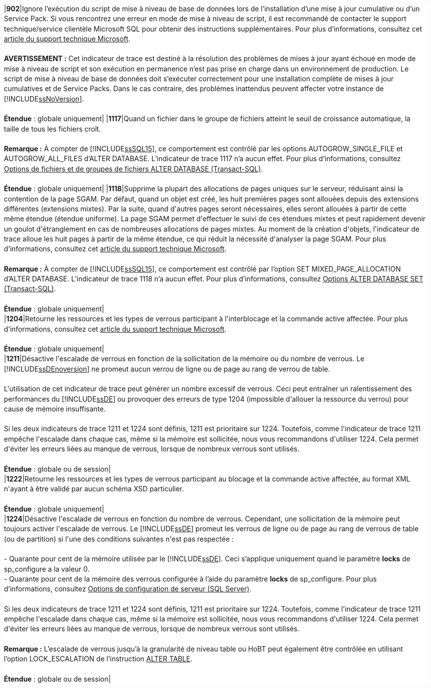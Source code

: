 |**902**|Ignore l’exécution du script de mise à niveau de base de données lors de l’installation d’une mise à jour cumulative ou d’un Service Pack. Si vous rencontrez une erreur en mode de mise à niveau de script, il est recommandé de contacter le support technique/service clientèle Microsoft SQL pour obtenir des instructions supplémentaires. Pour plus d’informations, consultez cet [article du support technique Microsoft](http://support.microsoft.com/kb/2163980).<br /><br />**AVERTISSEMENT :** Cet indicateur de trace est destiné à la résolution des problèmes de mises à jour ayant échoué en mode de mise à niveau de script et son exécution en permanence n’est pas prise en charge dans un environnement de production. Le script de mise à niveau de base de données doit s’exécuter correctement pour une installation complète de mises à jour cumulatives et de Service Packs. Dans le cas contraire, des problèmes inattendus peuvent affecter votre instance de [!INCLUDE[ssNoVersion](../../includes/ssnoversion-md.md)].<br /><br />**Étendue** : globale uniquement|
|**1117**|Quand un fichier dans le groupe de fichiers atteint le seuil de croissance automatique, la taille de tous les fichiers croît.<br /><br />**Remarque :** À compter de [!INCLUDE[ssSQL15](../../includes/sssql15-md.md)], ce comportement est contrôlé par les options AUTOGROW_SINGLE_FILE et AUTOGROW_ALL_FILES d’ALTER DATABASE. L’indicateur de trace 1117 n’a aucun effet. Pour plus d’informations, consultez [Options de fichiers et de groupes de fichiers ALTER DATABASE &#40;Transact-SQL&#41;](../../t-sql/statements/alter-database-transact-sql-file-and-filegroup-options.md).<br /><br />**Étendue** : globale uniquement|
|**1118**|Supprime la plupart des allocations de pages uniques sur le serveur, réduisant ainsi la contention de la page SGAM. Par défaut, quand un objet est créé, les huit premières pages sont allouées depuis des extensions différentes (extensions mixtes). Par la suite, quand d'autres pages seront nécessaires, elles seront allouées à partir de cette même étendue (étendue uniforme). La page SGAM permet d'effectuer le suivi de ces étendues mixtes et peut rapidement devenir un goulot d'étranglement en cas de nombreuses allocations de pages mixtes. Au moment de la création d'objets, l'indicateur de trace alloue les huit pages à partir de la même étendue, ce qui réduit la nécessité d'analyser la page SGAM. Pour plus d’informations, consultez cet [article du support technique Microsoft](http://support.microsoft.com/kb/328551).<br /><br />**Remarque :** À compter de [!INCLUDE[ssSQL15](../../includes/sssql15-md.md)], ce comportement est contrôlé par l’option SET MIXED_PAGE_ALLOCATION d’ALTER DATABASE. L’indicateur de trace 1118 n’a aucun effet. Pour plus d’informations, consultez [Options ALTER DATABASE SET &#40;Transact-SQL&#41;](../../t-sql/statements/alter-database-transact-sql-set-options.md).<br /><br />**Étendue** : globale uniquement|  
|**1204**|Retourne les ressources et les types de verrous participant à l'interblocage et la commande active affectée. Pour plus d’informations, consultez cet [article du support technique Microsoft](http://support.microsoft.com/kb/832524).<br /><br />**Étendue** : globale uniquement|  
|**1211**|Désactive l'escalade de verrous en fonction de la sollicitation de la mémoire ou du nombre de verrous. Le [!INCLUDE[ssDEnoversion](../../includes/ssdenoversion-md.md)] ne promeut aucun verrou de ligne ou de page au rang de verrou de table.<br /><br />L'utilisation de cet indicateur de trace peut générer un nombre excessif de verrous. Ceci peut entraîner un ralentissement des performances du [!INCLUDE[ssDE](../../includes/ssde-md.md)] ou provoquer des erreurs de type 1204 (impossible d'allouer la ressource du verrou) pour cause de mémoire insuffisante.<br /><br />Si les deux indicateurs de trace 1211 et 1224 sont définis, 1211 est prioritaire sur 1224. Toutefois, comme l'indicateur de trace 1211 empêche l'escalade dans chaque cas, même si la mémoire est sollicitée, nous vous recommandons d'utiliser 1224. Cela permet d'éviter les erreurs liées au manque de verrous, lorsque de nombreux verrous sont utilisés.<br /><br />**Étendue** : globale ou de session|  
|**1222**|Retourne les ressources et les types de verrous participant au blocage et la commande active affectée, au format XML n'ayant à être validé par aucun schéma XSD particulier.<br /><br />**Étendue** : globale uniquement|  
|**1224**|Désactive l'escalade de verrous en fonction du nombre de verrous. Cependant, une sollicitation de la mémoire peut toujours activer l'escalade de verrous. Le [!INCLUDE[ssDE](../../includes/ssde-md.md)] promeut les verrous de ligne ou de page au rang de verrous de table (ou de partition) si l'une des conditions suivantes n'est pas respectée :<br /><br />-   Quarante pour cent de la mémoire utilisée par le [!INCLUDE[ssDE](../../includes/ssde-md.md)]. Ceci s’applique uniquement quand le paramètre **locks** de sp_configure a la valeur 0.<br />-   Quarante pour cent de la mémoire des verrous configurée à l’aide du paramètre **locks** de sp_configure. Pour plus d’informations, consultez [Options de configuration de serveur &#40;SQL Server&#41;](../../database-engine/configure-windows/server-configuration-options-sql-server.md).<br /><br />Si les deux indicateurs de trace 1211 et 1224 sont définis, 1211 est prioritaire sur 1224. Toutefois, comme l'indicateur de trace 1211 empêche l'escalade dans chaque cas, même si la mémoire est sollicitée, nous vous recommandons d'utiliser 1224. Cela permet d'éviter les erreurs liées au manque de verrous, lorsque de nombreux verrous sont utilisés.<br /><br />**Remarque :** L’escalade de verrous jusqu’à la granularité de niveau table ou HoBT peut également être contrôlée en utilisant l’option LOCK_ESCALATION de l’instruction [ALTER TABLE](../../t-sql/statements/alter-table-transact-sql.md).<br /><br />**Étendue** : globale ou de session|